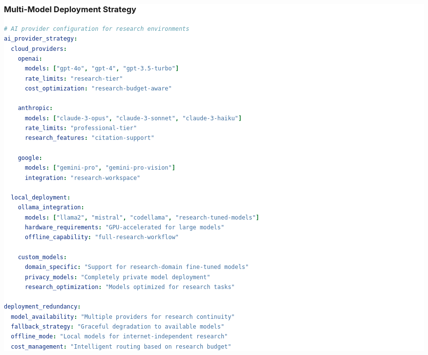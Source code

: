 ### Multi-Model Deployment Strategy

```yaml
# AI provider configuration for research environments
ai_provider_strategy:
  cloud_providers:
    openai:
      models: ["gpt-4o", "gpt-4", "gpt-3.5-turbo"]
      rate_limits: "research-tier"
      cost_optimization: "research-budget-aware"

    anthropic:
      models: ["claude-3-opus", "claude-3-sonnet", "claude-3-haiku"]
      rate_limits: "professional-tier"
      research_features: "citation-support"

    google:
      models: ["gemini-pro", "gemini-pro-vision"]
      integration: "research-workspace"

  local_deployment:
    ollama_integration:
      models: ["llama2", "mistral", "codellama", "research-tuned-models"]
      hardware_requirements: "GPU-accelerated for large models"
      offline_capability: "full-research-workflow"

    custom_models:
      domain_specific: "Support for research-domain fine-tuned models"
      privacy_models: "Completely private model deployment"
      research_optimization: "Models optimized for research tasks"

deployment_redundancy:
  model_availability: "Multiple providers for research continuity"
  fallback_strategy: "Graceful degradation to available models"
  offline_mode: "Local models for internet-independent research"
  cost_management: "Intelligent routing based on research budget"
```
